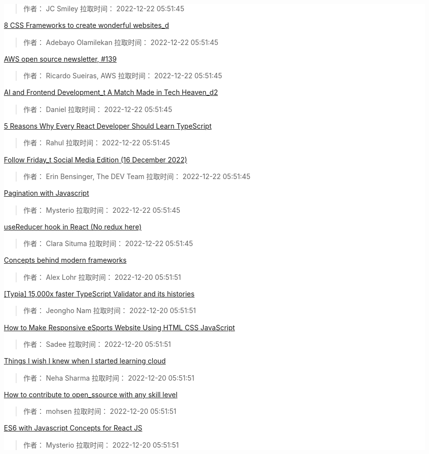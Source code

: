 > 作者： JC Smiley  拉取时间： 2022-12-22 05:51:45

 [8 CSS Frameworks to create wonderful websites_d](https://dev.to/oleanji/8-css-frameworks-to-create-wonderful-websites-1md7)

> 作者： Adebayo Olamilekan  拉取时间： 2022-12-22 05:51:45

 [AWS open source newsletter, #139](https://dev.to/aws/aws-open-source-newsletter-139-3254)

> 作者： Ricardo Sueiras, AWS  拉取时间： 2022-12-22 05:51:45

 [AI and Frontend Development_t A Match Made in Tech Heaven_d2](https://dev.to/chainguns/ai-and-frontend-development-a-match-made-in-tech-heaven-5c55)

> 作者： Daniel  拉取时间： 2022-12-22 05:51:45

 [5 Reasons Why Every React Developer Should Learn TypeScript](https://dev.to/optimbro/5-reasons-why-every-react-developer-should-learn-typescript-5bj8)

> 作者： Rahul  拉取时间： 2022-12-22 05:51:45

 [Follow Friday_t Social Media Edition (16 December 2022)](https://dev.to/devteam/follow-friday-social-media-edition-16-december-2022-5aho)

> 作者： Erin Bensinger, The DEV Team  拉取时间： 2022-12-22 05:51:45

 [Pagination with Javascript](https://dev.to/shubhamtiwari909/pagination-with-javascript-2a0)

> 作者： Mysterio  拉取时间： 2022-12-22 05:51:45

 [useReducer hook in React (No redux here)](https://dev.to/csituma/usereducer-hook-in-react-no-redux-here-4mb5)

> 作者： Clara Situma  拉取时间： 2022-12-22 05:51:45

 [Concepts behind modern frameworks](https://dev.to/lexlohr/concepts-behind-modern-frameworks-4m1g)

> 作者： Alex Lohr  拉取时间： 2022-12-20 05:51:51

 [[Typia] 15,000x faster TypeScript Validator and its histories](https://dev.to/samchon/typia-15000x-faster-validator-and-its-histories-1fmg)

> 作者： Jeongho Nam  拉取时间： 2022-12-20 05:51:51

 [How to Make Responsive eSports Website Using HTML CSS JavaScript](https://dev.to/codewithsadee/how-to-make-responsive-esports-website-using-html-css-javascript-23fm)

> 作者： Sadee  拉取时间： 2022-12-20 05:51:51

 [Things I wish I knew when I started learning cloud](https://dev.to/hellonehha/things-i-wish-i-knew-when-i-started-learning-cloud-3346)

> 作者： Neha Sharma  拉取时间： 2022-12-20 05:51:51

 [How to contribute to open_ssource with any skill level](https://dev.to/mohsenkamrani/how-to-contribute-to-open-source-with-any-skill-level-4k1a)

> 作者： mohsen  拉取时间： 2022-12-20 05:51:51

 [ES6 with Javascript Concepts for React JS](https://dev.to/shubhamtiwari909/es6-concepts-for-react-js-51ok)

> 作者： Mysterio  拉取时间： 2022-12-20 05:51:51
